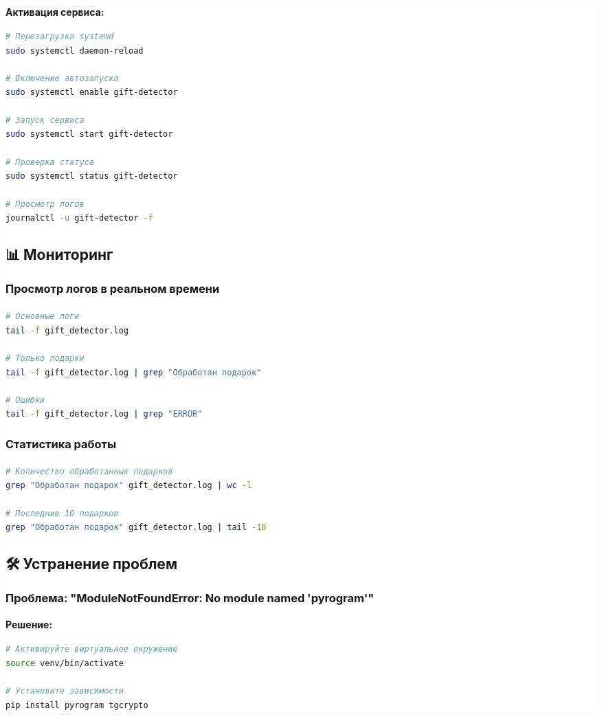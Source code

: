 **Активация сервиса:**
```bash
# Перезагрузка systemd
sudo systemctl daemon-reload

# Включение автозапуска
sudo systemctl enable gift-detector

# Запуск сервиса
sudo systemctl start gift-detector

# Проверка статуса
sudo systemctl status gift-detector

# Просмотр логов
journalctl -u gift-detector -f
```

## 📊 Мониторинг

### Просмотр логов в реальном времени

```bash
# Основные логи
tail -f gift_detector.log

# Только подарки
tail -f gift_detector.log | grep "Обработан подарок"

# Ошибки
tail -f gift_detector.log | grep "ERROR"
```

### Статистика работы

```bash
# Количество обработанных подарков
grep "Обработан подарок" gift_detector.log | wc -l

# Последние 10 подарков
grep "Обработан подарок" gift_detector.log | tail -10
```

## 🛠 Устранение проблем

### Проблема: "ModuleNotFoundError: No module named 'pyrogram'"

**Решение:**
```bash
# Активируйте виртуальное окружение
source venv/bin/activate

# Установите зависимости
pip install pyrogram tgcrypto
```
